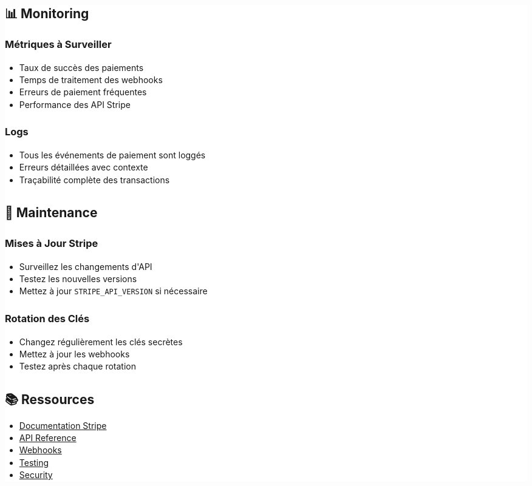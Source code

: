 ## 📊 Monitoring

### Métriques à Surveiller
- Taux de succès des paiements
- Temps de traitement des webhooks
- Erreurs de paiement fréquentes
- Performance des API Stripe

### Logs
- Tous les événements de paiement sont loggés
- Erreurs détaillées avec contexte
- Traçabilité complète des transactions

## 🔧 Maintenance

### Mises à Jour Stripe
- Surveillez les changements d'API
- Testez les nouvelles versions
- Mettez à jour `STRIPE_API_VERSION` si nécessaire

### Rotation des Clés
- Changez régulièrement les clés secrètes
- Mettez à jour les webhooks
- Testez après chaque rotation

## 📚 Ressources

- [Documentation Stripe](https://stripe.com/docs)
- [API Reference](https://stripe.com/docs/api)
- [Webhooks](https://stripe.com/docs/webhooks)
- [Testing](https://stripe.com/docs/testing)
- [Security](https://stripe.com/docs/security)
